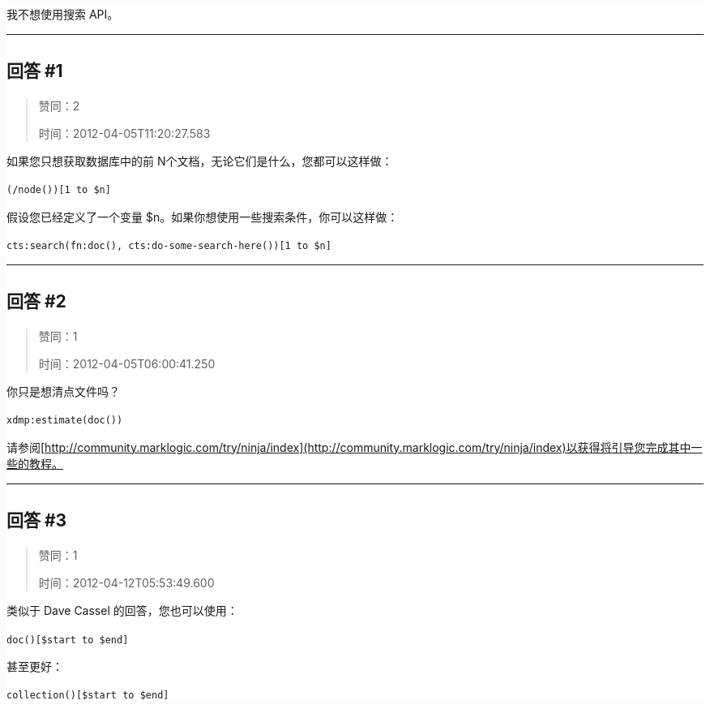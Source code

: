 我不想使用搜索 API。

* * *

## 回答 #1

> 赞同：2
> 
> 时间：2012-04-05T11:20:27.583

如果您只想获取数据库中的前 N ​​个文档，无论它们是什么，您都可以这样做：

```
(/node())[1 to $n] 
```

假设您已经定义了一个变量 $n。如果你想使用一些搜索条件，你可以这样做：

```
cts:search(fn:doc(), cts:do-some-search-here())[1 to $n] 
```

* * *

## 回答 #2

> 赞同：1
> 
> 时间：2012-04-05T06:00:41.250

你只是想清点文件吗？

```
xdmp:estimate(doc()) 
```

请参阅[http://community.marklogic.com/try/ninja/index](http://community.marklogic.com/try/ninja/index)以获得将引导您完成其中一些的教程。

* * *

## 回答 #3

> 赞同：1
> 
> 时间：2012-04-12T05:53:49.600

类似于 Dave Cassel 的回答，您也可以使用：

```
doc()[$start to $end] 
```

甚至更好：

```
collection()[$start to $end] 
```
